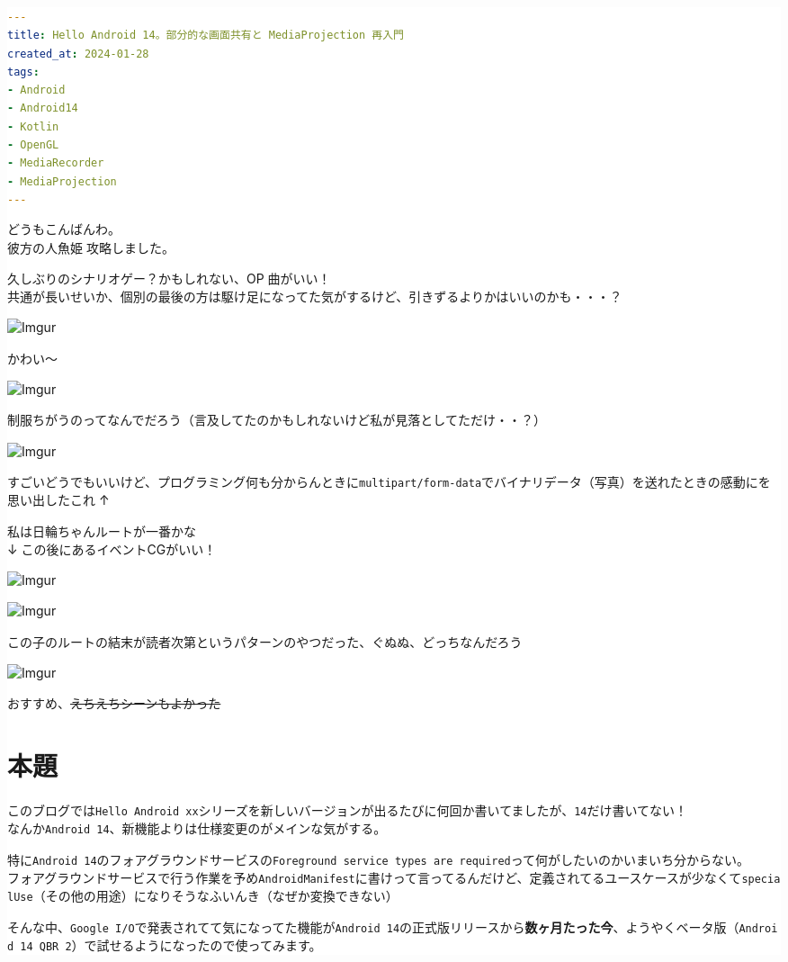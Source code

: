```yaml
---
title: Hello Android 14。部分的な画面共有と MediaProjection 再入門
created_at: 2024-01-28
tags:
- Android
- Android14
- Kotlin
- OpenGL
- MediaRecorder
- MediaProjection
---
```

どうもこんばんわ。  
彼方の人魚姫 攻略しました。

久しぶりのシナリオゲー？かもしれない、OP 曲がいい！  
共通が長いせいか、個別の最後の方は駆け足になってた気がするけど、引きずるよりかはいいのかも・・・？

![Imgur](https://imgur.com/lTYI7fj.png)

かわい～

![Imgur](https://imgur.com/ySVpYjp.png)

制服ちがうのってなんでだろう（言及してたのかもしれないけど私が見落としてただけ・・？）  

![Imgur](https://imgur.com/be2TOOj.png)

すごいどうでもいいけど、プログラミング何も分からんときに`multipart/form-data`でバイナリデータ（写真）を送れたときの感動にを思い出したこれ ↑

私は日輪ちゃんルートが一番かな  
↓ この後にあるイベントCGがいい！

![Imgur](https://imgur.com/R2Iuypz.png)

![Imgur](https://imgur.com/QVQxVrr.png)

この子のルートの結末が読者次第というパターンのやつだった、ぐぬぬ、どっちなんだろう

![Imgur](https://imgur.com/2Y5OpBW.png)

おすすめ、~~えちえちシーンもよかった~~

# 本題
このブログでは`Hello Android xx`シリーズを新しいバージョンが出るたびに何回か書いてましたが、`14`だけ書いてない！  
なんか`Android 14`、新機能よりは仕様変更のがメインな気がする。  

特に`Android 14`のフォアグラウンドサービスの`Foreground service types are required`って何がしたいのかいまいち分からない。  
フォアグラウンドサービスで行う作業を予め`AndroidManifest`に書けって言ってるんだけど、定義されてるユースケースが少なくて`specialUse`（その他の用途）になりそうなふいんき（なぜか変換できない）

そんな中、`Google I/O`で発表されてて気になってた機能が`Android 14`の正式版リリースから**数ヶ月たった今**、ようやくベータ版（`Android 14 QBR 2`）で試せるようになったので使ってみます。  
